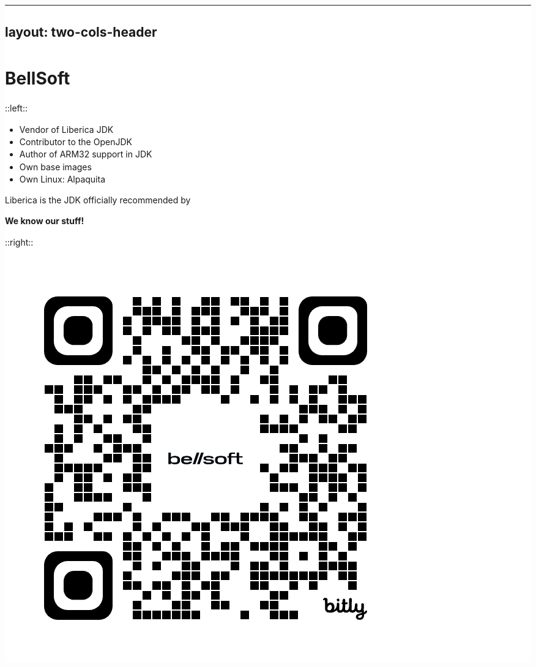 </v-clicks>

---
layout: two-cols-header
---

# BellSoft

::left::

* Vendor of Liberica JDK
* Contributor to the OpenJDK
* Author of ARM32 support in JDK
* Own base images
* Own Linux: Alpaquita

Liberica is the JDK officially recommended by <logos-spring-icon />

<v-click><b>We know our stuff!</b></v-click>

::right::

<img src="/news.png" class="invert rounded self-center"/>
